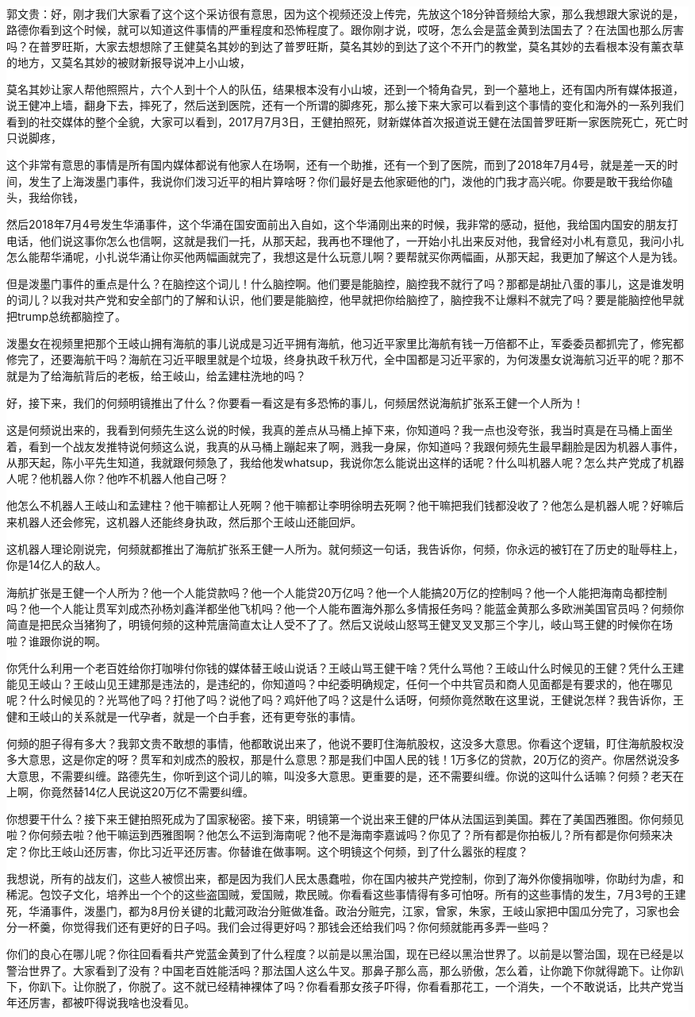 
郭文贵：好，刚才我们大家看了这个这个采访很有意思，因为这个视频还没上传完，先放这个18分钟音频给大家，那么我想跟大家说的是，路德你看到这个时候，就可以知道这件事情的严重程度和恐怖程度了。跟你刚才说，哎呀，怎么会是蓝金黄到法国去了？在法国也那么厉害吗？在普罗旺斯，大家去想想除了王健莫名其妙的到达了普罗旺斯，莫名其妙的到达了这个不开门的教堂，莫名其妙的去看根本没有薰衣草的地方，又莫名其妙的被财新报导说冲上小山坡，
  

莫名其妙让家人帮他照照片，六个人到十个人的队伍，结果根本没有小山坡，还到一个犄角旮旯，到一个墓地上，还有国内所有媒体报道，说王健冲上墙，翻身下去，摔死了，然后送到医院，还有一个所谓的脚疼死，那么接下来大家可以看到这个事情的变化和海外的一系列我们看到的社交媒体的整个全貌，大家可以看到，2017月7月3日，王健拍照死，财新媒体首次报道说王健在法国普罗旺斯一家医院死亡，死亡时只说脚疼，
  

这个非常有意思的事情是所有国内媒体都说有他家人在场啊，还有一个助推，还有一个到了医院，而到了2018年7月4号，就是差一天的时间，发生了上海泼墨门事件，我说你们泼习近平的相片算啥呀？你们最好是去他家砸他的门，泼他的门我才高兴呢。你要是敢干我给你磕头，我给你钱，
  

然后2018年7月4号发生华涌事件，这个华涌在国安面前出入自如，这个华涌刚出来的时候，我非常的感动，挺他，我给国内国安的朋友打电话，他们说这事你怎么也信啊，这就是我们一托，从那天起，我再也不理他了，一开始小扎出来反对他，我曾经对小札有意见，我问小扎怎么能帮华涌呢，小扎说华涌让你买他两幅画就完了，我想这是什么玩意儿啊？要帮就买你两幅画，从那天起，我更加了解这个人是为钱。
  

但是泼墨门事件的重点是什么？在脑控这个词儿！什么脑控啊。他们要是能脑控，脑控我不就行了吗？那都是胡扯八蛋的事儿，这是谁发明的词儿？以我对共产党和安全部门的了解和认识，他们要是能脑控，他早就把你给脑控了，脑控我不让爆料不就完了吗？要是能脑控他早就把trump总统都脑控了。
  

泼墨女在视频里把那个王岐山拥有海航的事儿说成是习近平拥有海航，他习近平家里比海航有钱一万倍都不止，军委委员都抓完了，修宪都修完了，还要海航干吗？海航在习近平眼里就是个垃圾，终身执政千秋万代，全中国都是习近平家的，为何泼墨女说海航习近平的呢？那不就是为了给海航背后的老板，给王岐山，给孟建柱洗地的吗？
  

好，接下来，我们的何频明镜推出了什么？你要看一看这是有多恐怖的事儿，何频居然说海航扩张系王健一个人所为！
  

这是何频说出来的，我看到何频先生这么说的时候，我真的差点从马桶上掉下来，你知道吗？我一点也没夸张，我当时真是在马桶上面坐着，看到一个战友发推特说何频这么说，我真的从马桶上蹦起来了啊，溅我一身屎，你知道吗？我跟何频先生最早翻脸是因为机器人事件，从那天起，陈小平先生知道，我就跟何频急了，我给他发whatsup，我说你怎么能说出这样的话呢？什么叫机器人呢？怎么共产党成了机器人呢？他机器人你？他咋不机器人他自己呀？
  

他怎么不机器人王岐山和孟建柱？他干嘛都让人死啊？他干嘛都让李明徐明去死啊？他干嘛把我们钱都没收了？他怎么是机器人呢？好嘛后来机器人还会修宪，这机器人还能终身执政，然后那个王岐山还能回炉。
  

这机器人理论刚说完，何频就都推出了海航扩张系王健一人所为。就何频这一句话，我告诉你，何频，你永远的被钉在了历史的耻辱柱上，你是14亿人的敌人。
  

海航扩张是王健一个人所为？他一个人能贷款吗？他一个人能贷20万亿吗？他一个人能搞20万亿的控制吗？他一个人能把海南岛都控制吗？他一个人能让贯军刘成杰孙杨刘鑫洋都坐他飞机吗？他一个人能布置海外那么多情报任务吗？能蓝金黄那么多欧洲美国官员吗？何频你简直是把民众当猪狗了，明镜何频的这种荒唐简直太让人受不了了。然后又说岐山怒骂王健叉叉叉那三个字儿，岐山骂王健的时候你在场啦？谁跟你说的啊。
  

你凭什么利用一个老百姓给你打咖啡付你钱的媒体替王岐山说话？王岐山骂王健干啥？凭什么骂他？王岐山什么时候见的王健？凭什么王建能见王岐山？王岐山见王建那是违法的，是违纪的，你知道吗？中纪委明确规定，任何一个中共官员和商人见面都是有要求的，他在哪见呢？什么时候见的？光骂他了吗？打他了吗？说他了吗？鸡奸他了吗？这是什么话呀，何频你竟然敢在这里说，王健说怎样？我告诉你，王健和王岐山的关系就是一代孕者，就是一个白手套，还有更夸张的事情。
  

何频的胆子得有多大？我郭文贵不敢想的事情，他都敢说出来了，他说不要盯住海航股权，这没多大意思。你看这个逻辑，盯住海航股权没多大意思，这是你定的呀？贯军和刘成杰的股权，那是什么意思？那是我们中国人民的钱！1万多亿的贷款，20万亿的资产。你居然说没多大意思，不需要纠缠。路德先生，你听到这个词儿的嘛，叫没多大意思。更重要的是，还不需要纠缠。你说的这叫什么话嘛？何频？老天在上啊，你竟然替14亿人民说这20万亿不需要纠缠。
  

你想要干什么？接下来王健拍照死成为了国家秘密。接下来，明镜第一个说出来王健的尸体从法国运到美国。葬在了美国西雅图。你何频见啦？你何频去啦？他干嘛运到西雅图啊？他怎么不运到海南呢？他不是海南李嘉诚吗？你见了？所有都是你拍板儿？所有都是你何频来决定？你比王岐山还厉害，你比习近平还厉害。你替谁在做事啊。这个明镜这个何频，到了什么嚣张的程度？
  

我想说，所有的战友们，这些人被惯出来，都是因为我们人民太愚蠢啦，你在国内被共产党控制，你到了海外你傻捐咖啡，你助纣为虐，和稀泥。包饺子文化，培养出一个个的这些盗国贼，爱国贼，欺民贼。你看看这些事情得有多可怕呀。所有的这些事情的发生，7月3号的王建死，华涌事件，泼墨门，都为8月份关键的北戴河政治分赃做准备。政治分赃完，江家，曾家，朱家，王岐山家把中国瓜分完了，习家也会分一杯羹，你觉得我们还有更好的日子吗。我们会过得更好吗？那钱会还给我们吗？你何频就能再多弄一些吗？
  

你们的良心在哪儿呢？你往回看看共产党蓝金黄到了什么程度？以前是以黑治国，现在已经以黑治世界了。以前是以警治国，现在已经是以警治世界了。大家看到了没有？中国老百姓能活吗？那法国人这么牛叉。那鼻子那么高，那么骄傲，怎么着，让你跪下你就得跪下。让你趴下，你趴下。让你脱了，你脱了。这不就已经精神裸体了吗？你看看那女孩子吓得，你看看那花工，一个消失，一个不敢说话，比共产党当年还厉害，都被吓得说我啥也没看见。
  